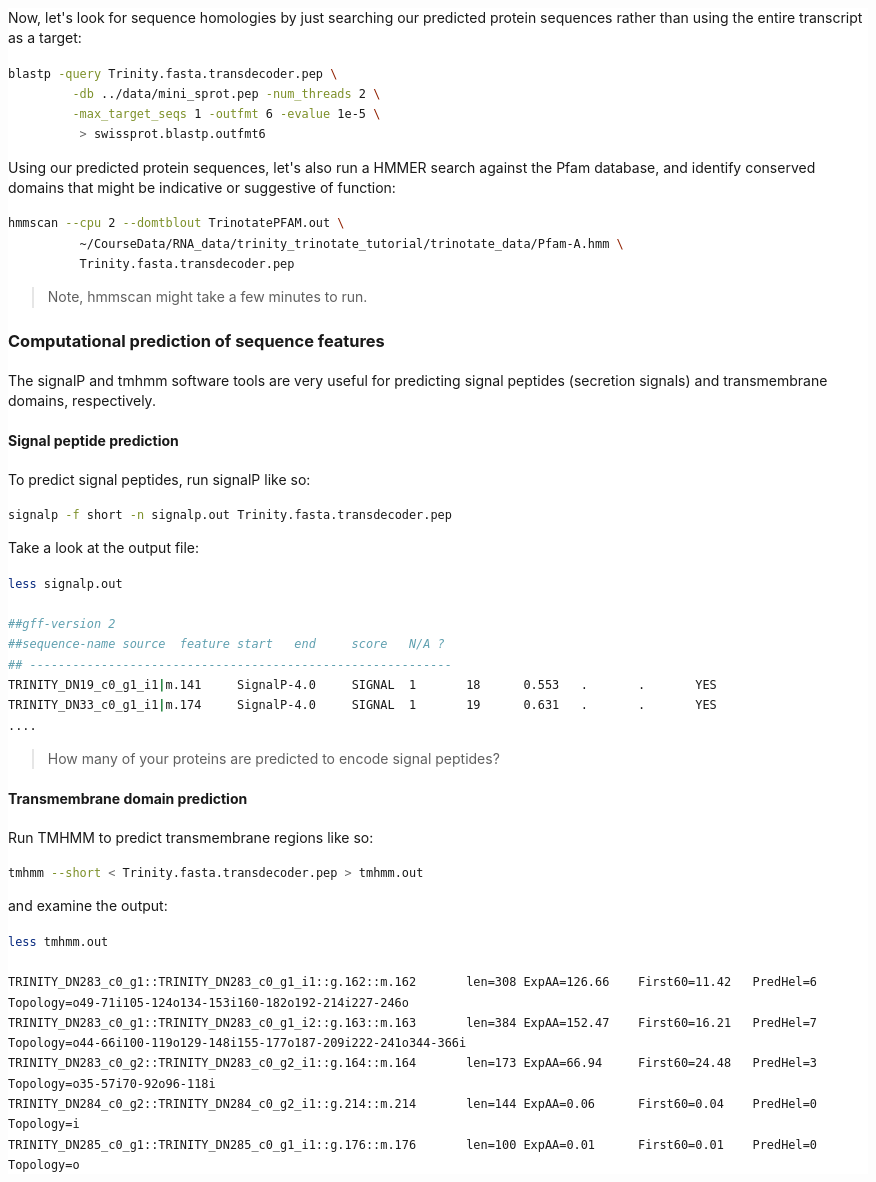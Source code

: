 Now, let's look for sequence homologies by just searching our predicted protein sequences rather than using the entire transcript as a target:

```bash
blastp -query Trinity.fasta.transdecoder.pep \
         -db ../data/mini_sprot.pep -num_threads 2 \
         -max_target_seqs 1 -outfmt 6 -evalue 1e-5 \
          > swissprot.blastp.outfmt6
```
Using our predicted protein sequences, let's also run a HMMER search against the Pfam database, and identify conserved domains that might be indicative or suggestive of function:
```bash
hmmscan --cpu 2 --domtblout TrinotatePFAM.out \
          ~/CourseData/RNA_data/trinity_trinotate_tutorial/trinotate_data/Pfam-A.hmm \
          Trinity.fasta.transdecoder.pep
```
>Note, hmmscan might take a few minutes to run.

### Computational prediction of sequence features

The signalP and tmhmm software tools are very useful for predicting signal peptides (secretion signals) and transmembrane domains, respectively.

#### Signal peptide prediction


To predict signal peptides, run signalP like so:
```bash
signalp -f short -n signalp.out Trinity.fasta.transdecoder.pep
```
Take a look at the output file:
```bash
less signalp.out

##gff-version 2
##sequence-name source  feature start   end     score   N/A ?
## -----------------------------------------------------------
TRINITY_DN19_c0_g1_i1|m.141     SignalP-4.0     SIGNAL  1       18      0.553   .       .       YES
TRINITY_DN33_c0_g1_i1|m.174     SignalP-4.0     SIGNAL  1       19      0.631   .       .       YES
....
```
>How many of your proteins are predicted to encode signal peptides?

#### Transmembrane domain prediction

Run TMHMM to predict transmembrane regions like so:
```bash
tmhmm --short < Trinity.fasta.transdecoder.pep > tmhmm.out
```
and examine the output:
```bash
less tmhmm.out

TRINITY_DN283_c0_g1::TRINITY_DN283_c0_g1_i1::g.162::m.162       len=308 ExpAA=126.66    First60=11.42   PredHel=6       Topology=o49-71i105-124o134-153i160-182o192-214i227-246o
TRINITY_DN283_c0_g1::TRINITY_DN283_c0_g1_i2::g.163::m.163       len=384 ExpAA=152.47    First60=16.21   PredHel=7       Topology=o44-66i100-119o129-148i155-177o187-209i222-241o344-366i
TRINITY_DN283_c0_g2::TRINITY_DN283_c0_g2_i1::g.164::m.164       len=173 ExpAA=66.94     First60=24.48   PredHel=3       Topology=o35-57i70-92o96-118i
TRINITY_DN284_c0_g2::TRINITY_DN284_c0_g2_i1::g.214::m.214       len=144 ExpAA=0.06      First60=0.04    PredHel=0       Topology=i
TRINITY_DN285_c0_g1::TRINITY_DN285_c0_g1_i1::g.176::m.176       len=100 ExpAA=0.01      First60=0.01    PredHel=0       Topology=o
```
